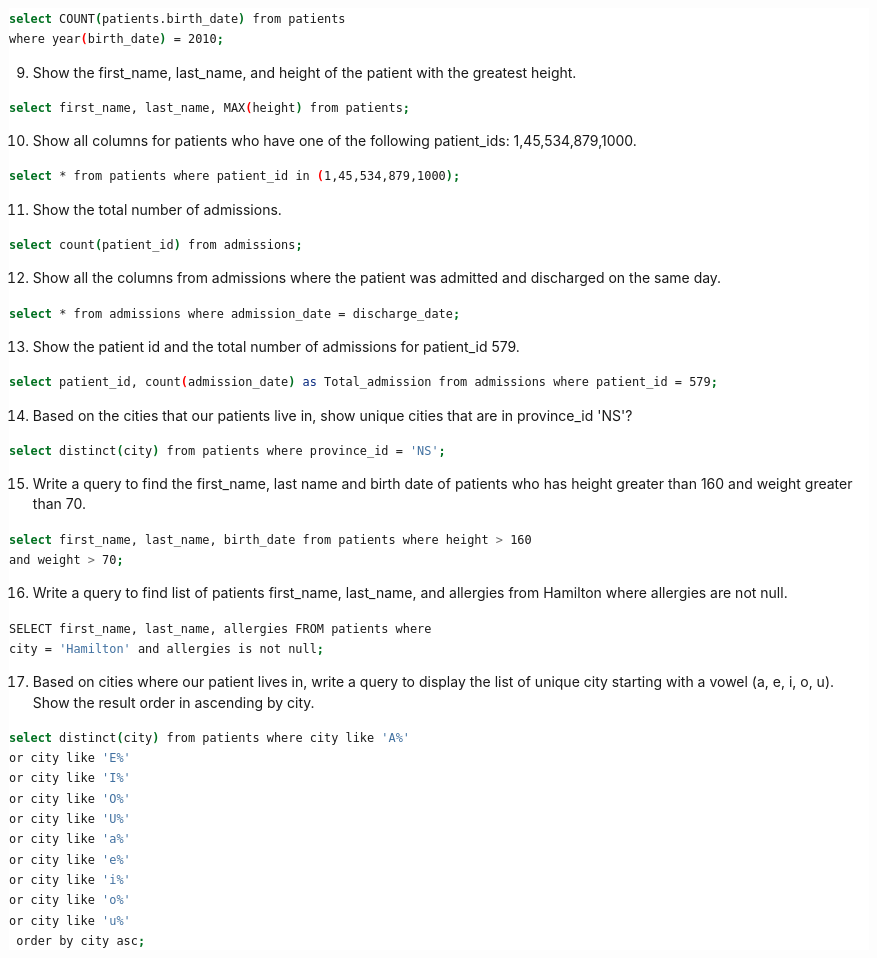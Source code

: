 ```bash
select COUNT(patients.birth_date) from patients
where year(birth_date) = 2010;
```
9. Show the first_name, last_name, and height of the patient with the greatest height.

```bash
select first_name, last_name, MAX(height) from patients;
```
10. Show all columns for patients who have one of the following patient_ids: 1,45,534,879,1000.

```bash
select * from patients where patient_id in (1,45,534,879,1000);
```
11. Show the total number of admissions.

```bash
select count(patient_id) from admissions;
```
12. Show all the columns from admissions where the patient was admitted and discharged on the same day.

```bash
select * from admissions where admission_date = discharge_date;
```
13. Show the patient id and the total number of admissions for patient_id 579.

```bash
select patient_id, count(admission_date) as Total_admission from admissions where patient_id = 579;
```
14. Based on the cities that our patients live in, show unique cities that are in province_id 'NS'?

```bash
select distinct(city) from patients where province_id = 'NS';
```
15. Write a query to find the first_name, last name and birth date of patients who has height greater than 160 and weight greater than 70.

```bash
select first_name, last_name, birth_date from patients where height > 160
and weight > 70;
```
16. Write a query to find list of patients first_name, last_name, and allergies from Hamilton where allergies are not null.

```bash 
SELECT first_name, last_name, allergies FROM patients where
city = 'Hamilton' and allergies is not null;
```
17. Based on cities where our patient lives in, write a query to display the list of unique city starting with a vowel (a, e, i, o, u). Show the result order in ascending by city.

```bash
select distinct(city) from patients where city like 'A%'
or city like 'E%' 
or city like 'I%'
or city like 'O%'
or city like 'U%'
or city like 'a%'
or city like 'e%'
or city like 'i%'
or city like 'o%'
or city like 'u%'
 order by city asc;
 ```
